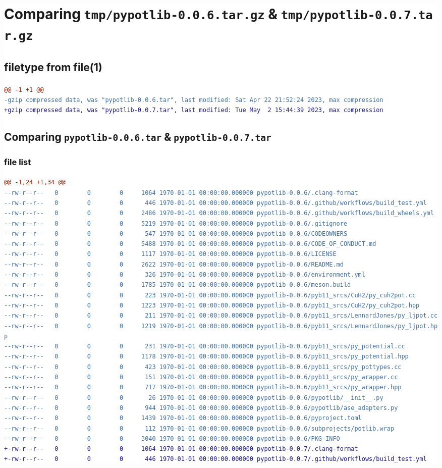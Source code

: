 # Comparing `tmp/pypotlib-0.0.6.tar.gz` & `tmp/pypotlib-0.0.7.tar.gz`

## filetype from file(1)

```diff
@@ -1 +1 @@
-gzip compressed data, was "pypotlib-0.0.6.tar", last modified: Sat Apr 22 21:52:24 2023, max compression
+gzip compressed data, was "pypotlib-0.0.7.tar", last modified: Tue May  2 15:44:39 2023, max compression
```

## Comparing `pypotlib-0.0.6.tar` & `pypotlib-0.0.7.tar`

### file list

```diff
@@ -1,24 +1,34 @@
--rw-r--r--   0        0        0     1064 1970-01-01 00:00:00.000000 pypotlib-0.0.6/.clang-format
--rw-r--r--   0        0        0      446 1970-01-01 00:00:00.000000 pypotlib-0.0.6/.github/workflows/build_test.yml
--rw-r--r--   0        0        0     2486 1970-01-01 00:00:00.000000 pypotlib-0.0.6/.github/workflows/build_wheels.yml
--rw-r--r--   0        0        0     5219 1970-01-01 00:00:00.000000 pypotlib-0.0.6/.gitignore
--rw-r--r--   0        0        0      547 1970-01-01 00:00:00.000000 pypotlib-0.0.6/CODEOWNERS
--rw-r--r--   0        0        0     5488 1970-01-01 00:00:00.000000 pypotlib-0.0.6/CODE_OF_CONDUCT.md
--rw-r--r--   0        0        0     1117 1970-01-01 00:00:00.000000 pypotlib-0.0.6/LICENSE
--rw-r--r--   0        0        0     2622 1970-01-01 00:00:00.000000 pypotlib-0.0.6/README.md
--rw-r--r--   0        0        0      326 1970-01-01 00:00:00.000000 pypotlib-0.0.6/environment.yml
--rw-r--r--   0        0        0     1785 1970-01-01 00:00:00.000000 pypotlib-0.0.6/meson.build
--rw-r--r--   0        0        0      223 1970-01-01 00:00:00.000000 pypotlib-0.0.6/pyb11_srcs/CuH2/py_cuh2pot.cc
--rw-r--r--   0        0        0     1223 1970-01-01 00:00:00.000000 pypotlib-0.0.6/pyb11_srcs/CuH2/py_cuh2pot.hpp
--rw-r--r--   0        0        0      211 1970-01-01 00:00:00.000000 pypotlib-0.0.6/pyb11_srcs/LennardJones/py_ljpot.cc
--rw-r--r--   0        0        0     1219 1970-01-01 00:00:00.000000 pypotlib-0.0.6/pyb11_srcs/LennardJones/py_ljpot.hpp
--rw-r--r--   0        0        0      231 1970-01-01 00:00:00.000000 pypotlib-0.0.6/pyb11_srcs/py_potential.cc
--rw-r--r--   0        0        0     1178 1970-01-01 00:00:00.000000 pypotlib-0.0.6/pyb11_srcs/py_potential.hpp
--rw-r--r--   0        0        0      423 1970-01-01 00:00:00.000000 pypotlib-0.0.6/pyb11_srcs/py_pottypes.cc
--rw-r--r--   0        0        0      151 1970-01-01 00:00:00.000000 pypotlib-0.0.6/pyb11_srcs/py_wrapper.cc
--rw-r--r--   0        0        0      717 1970-01-01 00:00:00.000000 pypotlib-0.0.6/pyb11_srcs/py_wrapper.hpp
--rw-r--r--   0        0        0       26 1970-01-01 00:00:00.000000 pypotlib-0.0.6/pypotlib/__init__.py
--rw-r--r--   0        0        0      944 1970-01-01 00:00:00.000000 pypotlib-0.0.6/pypotlib/ase_adapters.py
--rw-r--r--   0        0        0     1439 1970-01-01 00:00:00.000000 pypotlib-0.0.6/pyproject.toml
--rw-r--r--   0        0        0      112 1970-01-01 00:00:00.000000 pypotlib-0.0.6/subprojects/potlib.wrap
--rw-r--r--   0        0        0     3040 1970-01-01 00:00:00.000000 pypotlib-0.0.6/PKG-INFO
+-rw-r--r--   0        0        0     1064 1970-01-01 00:00:00.000000 pypotlib-0.0.7/.clang-format
+-rw-r--r--   0        0        0      446 1970-01-01 00:00:00.000000 pypotlib-0.0.7/.github/workflows/build_test.yml
```